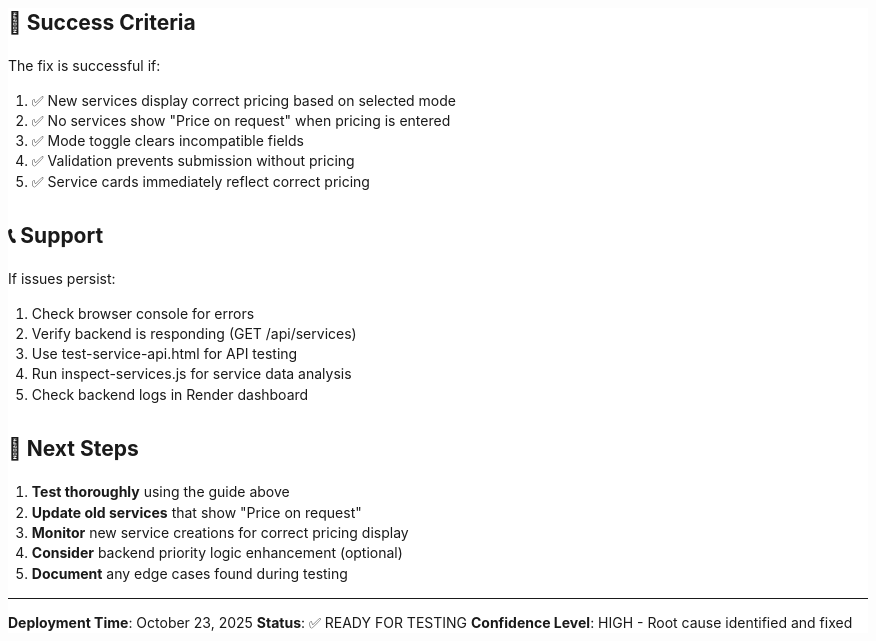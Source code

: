 ## 🎉 Success Criteria

The fix is successful if:
1. ✅ New services display correct pricing based on selected mode
2. ✅ No services show "Price on request" when pricing is entered
3. ✅ Mode toggle clears incompatible fields
4. ✅ Validation prevents submission without pricing
5. ✅ Service cards immediately reflect correct pricing

## 📞 Support

If issues persist:
1. Check browser console for errors
2. Verify backend is responding (GET /api/services)
3. Use test-service-api.html for API testing
4. Run inspect-services.js for service data analysis
5. Check backend logs in Render dashboard

## 🚀 Next Steps

1. **Test thoroughly** using the guide above
2. **Update old services** that show "Price on request"
3. **Monitor** new service creations for correct pricing display
4. **Consider** backend priority logic enhancement (optional)
5. **Document** any edge cases found during testing

---

**Deployment Time**: October 23, 2025
**Status**: ✅ READY FOR TESTING
**Confidence Level**: HIGH - Root cause identified and fixed

